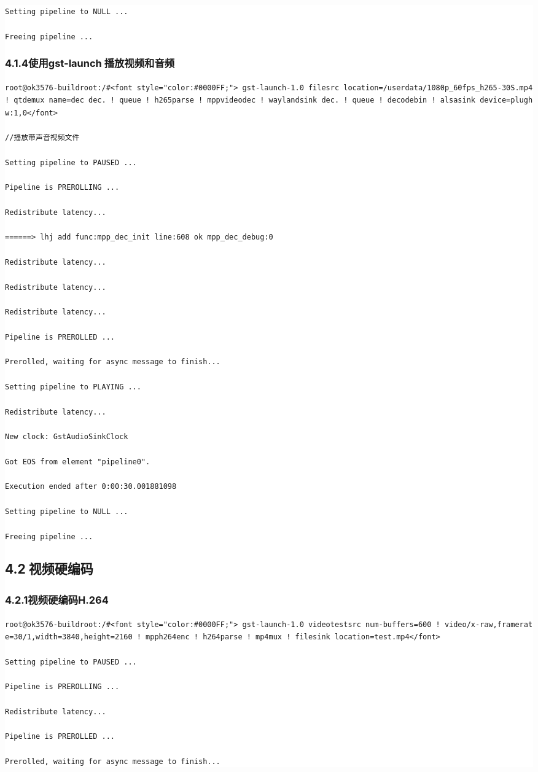 ```plain
Setting pipeline to NULL ...

Freeing pipeline ...
```

### 4.1.4使用gst-launch 播放视频和音频
```plain
root@ok3576-buildroot:/#<font style="color:#0000FF;"> gst-launch-1.0 filesrc location=/userdata/1080p_60fps_h265-30S.mp4 ! qtdemux name=dec dec. ! queue ! h265parse ! mppvideodec ! waylandsink dec. ! queue ! decodebin ! alsasink device=plughw:1,0</font>

//播放带声音视频文件

Setting pipeline to PAUSED ...

Pipeline is PREROLLING ...

Redistribute latency...

======> lhj add func:mpp_dec_init line:608 ok mpp_dec_debug:0

Redistribute latency...

Redistribute latency...

Redistribute latency...

Pipeline is PREROLLED ...

Prerolled, waiting for async message to finish...

Setting pipeline to PLAYING ...

Redistribute latency...

New clock: GstAudioSinkClock

Got EOS from element "pipeline0".

Execution ended after 0:00:30.001881098

Setting pipeline to NULL ...

Freeing pipeline ...
```

## 4.2 视频硬编码
### 4.2.1视频硬编码H.264
```plain
root@ok3576-buildroot:/#<font style="color:#0000FF;"> gst-launch-1.0 videotestsrc num-buffers=600 ! video/x-raw,framerate=30/1,width=3840,height=2160 ! mpph264enc ! h264parse ! mp4mux ! filesink location=test.mp4</font>

Setting pipeline to PAUSED ...

Pipeline is PREROLLING ...

Redistribute latency...

Pipeline is PREROLLED ...

Prerolled, waiting for async message to finish...
```